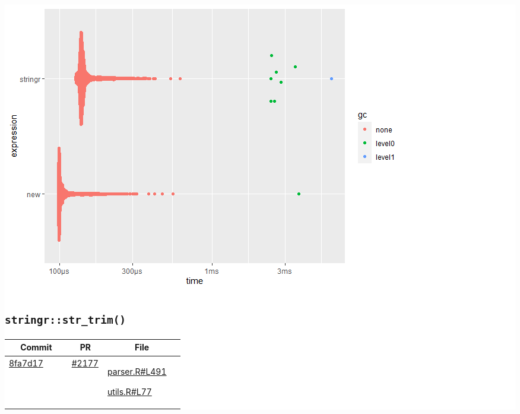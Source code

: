 ![](stringr-replace_files/figure-gfm/unnamed-chunk-4-1.png)

## `stringr::str_trim()`

<table style="width:100%;">
<colgroup>
<col style="width: 35%" />
<col style="width: 20%" />
<col style="width: 43%" />
</colgroup>
<thead>
<tr class="header">
<th>Commit</th>
<th>PR</th>
<th>File</th>
</tr>
</thead>
<tbody>
<tr class="odd">
<td><a
href="https://github.com/yihui/knitr/commit/8fa7d1710bae72f9636ef64fa9286669329f1a9c">8fa7d17</a></td>
<td><a href="https://github.com/yihui/knitr/pull/2177">#2177</a></td>
<td><p><a
href="https://github.com/yihui/knitr/blob/8fa7d1710bae72f9636ef64fa9286669329f1a9c/R/parser.R#L491">parser.R#L491</a></p>
<p><a
href="https://github.com/yihui/knitr/blob/8fa7d1710bae72f9636ef64fa9286669329f1a9c/R/utils.R#L77">utils.R#L77</a></p></td>
</tr>
</tbody>
</table>
